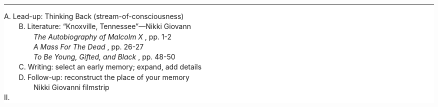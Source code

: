 ____
</font>
A. Lead-up: Thinking Back (stream-of-consciousness)
<dt>
<font color="#ffffff" style="visibility:hidden;">
____
</font>
B. Literature: “Knoxville, Tennessee”—Nikki Giovann
<dt>
<font color="#ffffff" style="visibility:hidden;">
____
</font>
<font color="#ffffff" style="visibility:hidden;">
____
</font>
<i>
The Autobiography of Malcolm X
</i>
, pp. 1-2
<dt>
<font color="#ffffff" style="visibility:hidden;">
____
</font>
<font color="#ffffff" style="visibility:hidden;">
____
</font>
<i>
A Mass For The Dead
</i>
, pp. 26-27
<dt>
<font color="#ffffff" style="visibility:hidden;">
____
</font>
<font color="#ffffff" style="visibility:hidden;">
____
</font>
<i>
To Be Young, Gifted, and Black
</i>
, pp. 48-50
<dt>
<font color="#ffffff" style="visibility:hidden;">
____
</font>
C. Writing: select an early memory; expand, add details
<dt>
<font color="#ffffff" style="visibility:hidden;">
____
</font>
D. Follow-up: reconstruct the place of your memory
<dt>
<font color="#ffffff" style="visibility:hidden;">
____
</font>
<font color="#ffffff" style="visibility:hidden;">
____
</font>
Nikki Giovanni filmstrip
<dt>
II.